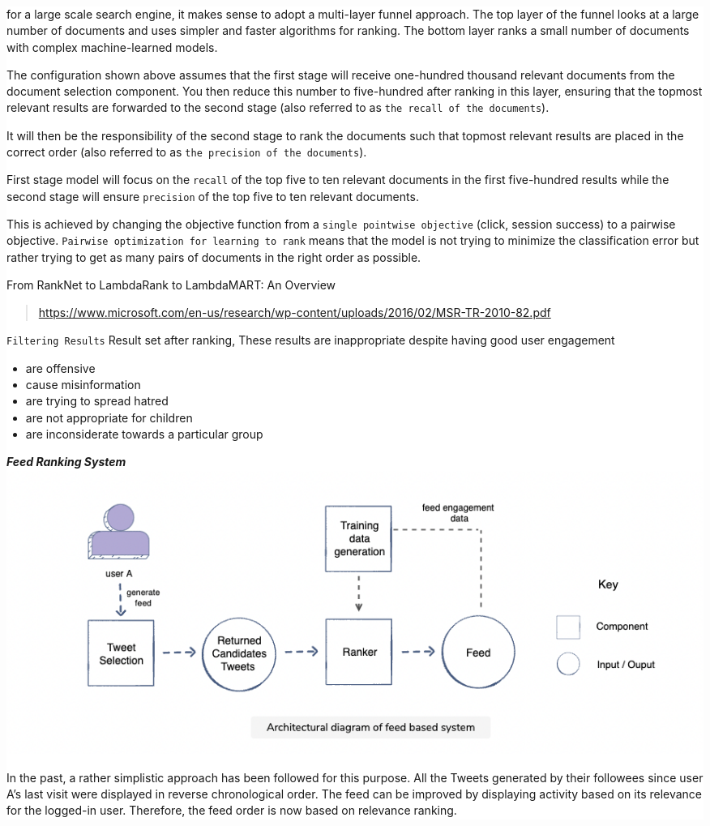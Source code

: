 for a large scale search engine, it makes sense to adopt a multi-layer funnel approach. The top layer of the funnel looks at a large number of documents and uses simpler and faster algorithms for ranking. The bottom layer ranks a small number of documents with complex machine-learned models.

The configuration shown above assumes that the first stage will receive one-hundred thousand relevant documents from the document selection component. You then reduce this number to five-hundred after ranking in this layer, ensuring that the topmost relevant results are forwarded to the second stage (also referred to as `the recall of the documents`).

It will then be the responsibility of the second stage to rank the documents such that topmost relevant results are placed in the correct order (also referred to as `the precision of the documents`).

First stage model will focus on the `recall` of the top five to ten relevant documents in the first five-hundred results while the second stage will ensure `precision` of the top five to ten relevant documents.

This is achieved by changing the objective function from a `single pointwise objective` (click, session success) to a pairwise objective. `Pairwise optimization for learning to rank` means that the model is not trying to minimize the classification error but rather trying to get as many pairs of documents in the right order as possible.

From RankNet to LambdaRank to LambdaMART: An Overview
> https://www.microsoft.com/en-us/research/wp-content/uploads/2016/02/MSR-TR-2010-82.pdf

`Filtering Results`
Result set after ranking, These results are inappropriate despite having good user engagement
- are offensive
- cause misinformation
- are trying to spread hatred
- are not appropriate for children
- are inconsiderate towards a particular group


***Feed Ranking System***
![Diagram of deployment.](pic/feed_system.png)

In the past, a rather simplistic approach has been followed for this purpose. All the Tweets generated by their followees since user A’s last visit were displayed in reverse chronological order.
The feed can be improved by displaying activity based on its relevance for the logged-in user. Therefore, the feed order is now based on relevance ranking.
